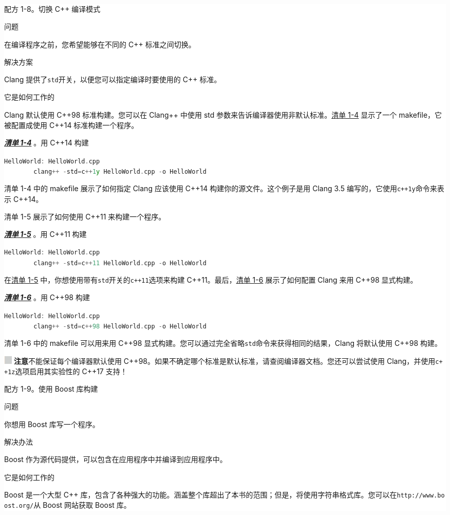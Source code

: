 配方 1-8。切换 C++ 编译模式

问题

在编译程序之前，您希望能够在不同的 C++ 标准之间切换。

解决方案

Clang 提供了`std`开关，以便您可以指定编译时要使用的 C++ 标准。

它是如何工作的

Clang 默认使用 C++98 标准构建。您可以在 Clang++ 中使用 std 参数来告诉编译器使用非默认标准。[清单 1-4](#list4) 显示了一个 makefile，它被配置成使用 C++14 标准构建一个程序。

[***清单 1-4***](#_list4) 。用 C++14 构建

```cpp
HelloWorld: HelloWorld.cpp
        clang++ -std=c++1y HelloWorld.cpp -o HelloWorld
```

清单 1-4 中的 makefile 展示了如何指定 Clang 应该使用 C++14 构建你的源文件。这个例子是用 Clang 3.5 编写的，它使用`c++1y`命令来表示 C++14。

清单 1-5 展示了如何使用 C++11 来构建一个程序。

[***清单 1-5***](#_list5) 。用 C++11 构建

```cpp
HelloWorld: HelloWorld.cpp
        clang++ -std=c++11 HelloWorld.cpp -o HelloWorld
```

在[清单 1-5](#list5) 中，你想使用带有`std`开关的`c++11`选项来构建 C++11。最后，[清单 1-6](#list6) 展示了如何配置 Clang 来用 C++98 显式构建。

[***清单 1-6***](#_list6) 。用 C++98 构建

```cpp
HelloWorld: HelloWorld.cpp
        clang++ -std=c++98 HelloWorld.cpp -o HelloWorld
```

清单 1-6 中的 makefile 可以用来用 C++98 显式构建。您可以通过完全省略`std`命令来获得相同的结果，Clang 将默认使用 C++98 构建。

![Image](img/sq.jpg) **注意**不能保证每个编译器默认使用 C++98。如果不确定哪个标准是默认标准，请查阅编译器文档。您还可以尝试使用 Clang，并使用`c++1z`选项启用其实验性的 C++17 支持！

配方 1-9。使用 Boost 库构建

问题

你想用 Boost 库写一个程序。

解决办法

Boost 作为源代码提供，可以包含在应用程序中并编译到应用程序中。

它是如何工作的

Boost 是一个大型 C++ 库，包含了各种强大的功能。涵盖整个库超出了本书的范围；但是，将使用字符串格式库。您可以在`http://www.boost.org/`从 Boost 网站获取 Boost 库。
